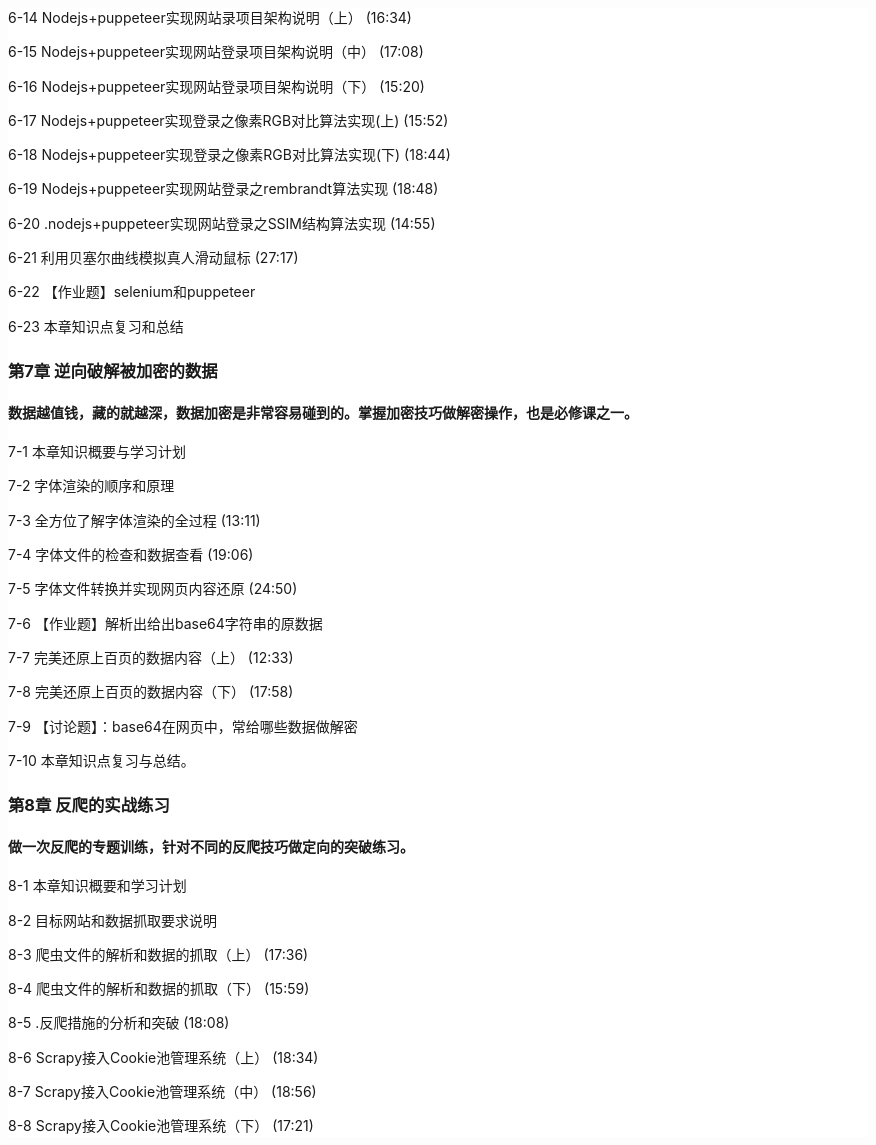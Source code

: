 6-14 Nodejs+puppeteer实现网站录项目架构说明（上） (16:34)

6-15 Nodejs+puppeteer实现网站登录项目架构说明（中） (17:08)

6-16 Nodejs+puppeteer实现网站登录项目架构说明（下） (15:20)

6-17 Nodejs+puppeteer实现登录之像素RGB对比算法实现(上) (15:52)

6-18 Nodejs+puppeteer实现登录之像素RGB对比算法实现(下) (18:44)

6-19 Nodejs+puppeteer实现网站登录之rembrandt算法实现 (18:48)

6-20 .nodejs+puppeteer实现网站登录之SSIM结构算法实现 (14:55)

6-21 利用贝塞尔曲线模拟真人滑动鼠标 (27:17)

6-22 【作业题】selenium和puppeteer

6-23 本章知识点复习和总结


### 第7章 逆向破解被加密的数据

#### 数据越值钱，藏的就越深，数据加密是非常容易碰到的。掌握加密技巧做解密操作，也是必修课之一。
7-1 本章知识概要与学习计划

7-2 字体渲染的顺序和原理

7-3 全方位了解字体渲染的全过程 (13:11)

7-4 字体文件的检查和数据查看 (19:06)

7-5 字体文件转换并实现网页内容还原 (24:50)

7-6 【作业题】解析出给出base64字符串的原数据

7-7 完美还原上百页的数据内容（上） (12:33)

7-8 完美还原上百页的数据内容（下） (17:58)

7-9 【讨论题】：base64在网页中，常给哪些数据做解密

7-10 本章知识点复习与总结。


### 第8章 反爬的实战练习

#### 做一次反爬的专题训练，针对不同的反爬技巧做定向的突破练习。
8-1 本章知识概要和学习计划

8-2 目标网站和数据抓取要求说明

8-3 爬虫文件的解析和数据的抓取（上） (17:36)

8-4 爬虫文件的解析和数据的抓取（下） (15:59)

8-5 .反爬措施的分析和突破 (18:08)

8-6 Scrapy接入Cookie池管理系统（上） (18:34)

8-7 Scrapy接入Cookie池管理系统（中） (18:56)

8-8 Scrapy接入Cookie池管理系统（下） (17:21)
